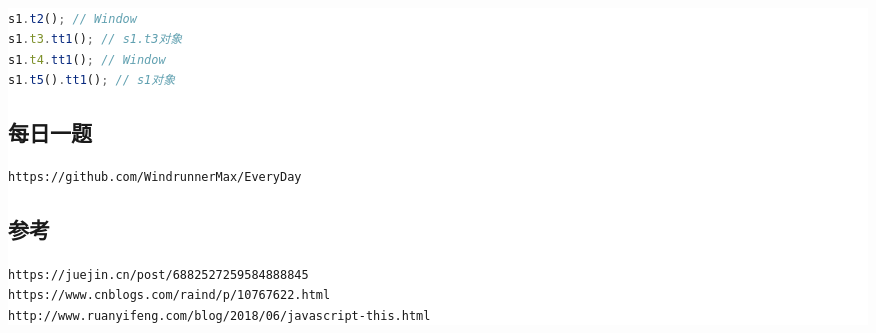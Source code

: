 ```javascript
s1.t2(); // Window
s1.t3.tt1(); // s1.t3对象
s1.t4.tt1(); // Window
s1.t5().tt1(); // s1对象

```


## 每日一题

```
https://github.com/WindrunnerMax/EveryDay
```

## 参考

```
https://juejin.cn/post/6882527259584888845
https://www.cnblogs.com/raind/p/10767622.html
http://www.ruanyifeng.com/blog/2018/06/javascript-this.html
```